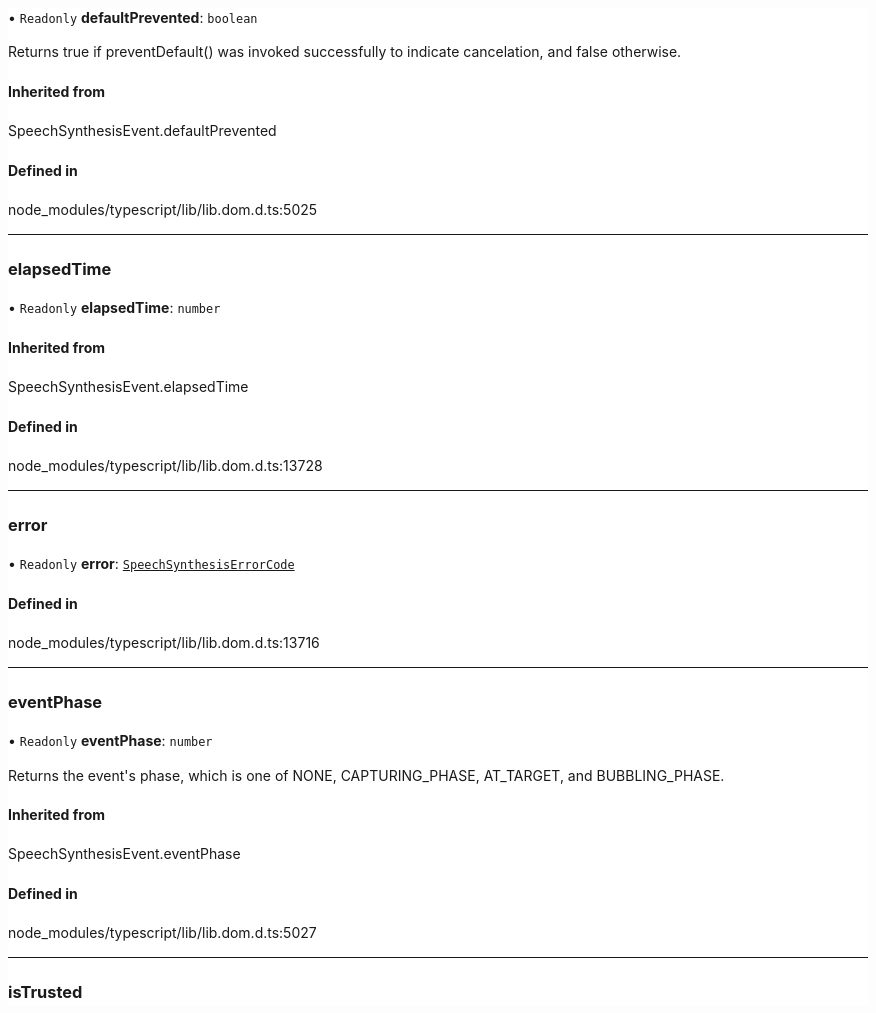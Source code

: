• `Readonly` **defaultPrevented**: `boolean`

Returns true if preventDefault() was invoked successfully to indicate cancelation, and false otherwise.

#### Inherited from

SpeechSynthesisEvent.defaultPrevented

#### Defined in

node_modules/typescript/lib/lib.dom.d.ts:5025

___

### elapsedTime

• `Readonly` **elapsedTime**: `number`

#### Inherited from

SpeechSynthesisEvent.elapsedTime

#### Defined in

node_modules/typescript/lib/lib.dom.d.ts:13728

___

### error

• `Readonly` **error**: [`SpeechSynthesisErrorCode`](../modules/main_module._internal_.md#speechsynthesiserrorcode)

#### Defined in

node_modules/typescript/lib/lib.dom.d.ts:13716

___

### eventPhase

• `Readonly` **eventPhase**: `number`

Returns the event's phase, which is one of NONE, CAPTURING_PHASE, AT_TARGET, and BUBBLING_PHASE.

#### Inherited from

SpeechSynthesisEvent.eventPhase

#### Defined in

node_modules/typescript/lib/lib.dom.d.ts:5027

___

### isTrusted
